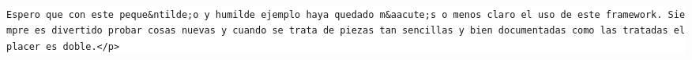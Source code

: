 	Espero que con este peque&ntilde;o y humilde ejemplo haya quedado m&aacute;s o menos claro el uso de este framework. Siempre es divertido probar cosas nuevas y cuando se trata de piezas tan sencillas y bien documentadas como las tratadas el placer es doble.</p>
